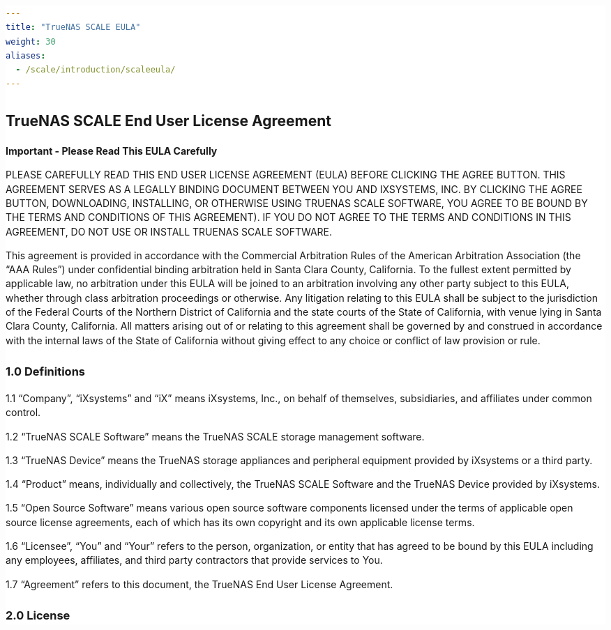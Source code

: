 ```yaml
---
title: "TrueNAS SCALE EULA"
weight: 30
aliases:
  - /scale/introduction/scaleeula/
---
```


## TrueNAS SCALE End User License Agreement

**Important - Please Read This EULA Carefully**

PLEASE CAREFULLY READ THIS END USER LICENSE AGREEMENT (EULA) BEFORE CLICKING THE AGREE BUTTON. THIS AGREEMENT SERVES AS A LEGALLY BINDING DOCUMENT BETWEEN YOU AND IXSYSTEMS, INC. BY CLICKING THE AGREE BUTTON, DOWNLOADING, INSTALLING, OR OTHERWISE USING TRUENAS SCALE SOFTWARE, YOU AGREE TO BE BOUND BY THE TERMS AND CONDITIONS OF THIS AGREEMENT). IF YOU DO NOT AGREE TO THE TERMS AND CONDITIONS IN THIS AGREEMENT, DO NOT USE OR INSTALL TRUENAS SCALE SOFTWARE.

This agreement is provided in accordance with the Commercial Arbitration Rules of the American Arbitration Association (the “AAA Rules”) under confidential binding arbitration held in Santa Clara County, California. To the fullest extent permitted by applicable law, no arbitration under this EULA will be joined to an arbitration involving any other party subject to this EULA, whether through class arbitration proceedings or otherwise. Any litigation relating to this EULA shall be subject to the jurisdiction of the Federal Courts of the Northern District of California and the state courts of the State of California, with venue lying in Santa Clara County, California. All matters arising out of or relating to this agreement shall be governed by and construed in accordance with the internal laws of the State of California without giving effect to any choice or conflict of law provision or rule.

### 1.0 Definitions

 1.1 “Company”, “iXsystems” and “iX” means iXsystems, Inc., on behalf of themselves, subsidiaries, and affiliates under common control.

 1.2 “TrueNAS SCALE Software” means the TrueNAS SCALE storage management software.

 1.3 “TrueNAS Device” means the TrueNAS storage appliances and peripheral equipment provided by iXsystems or a third party. 

 1.4 “Product” means, individually and collectively, the TrueNAS SCALE Software and the TrueNAS Device provided by iXsystems.

 1.5 “Open Source Software” means various open source software components licensed under the terms of applicable open source license agreements, each of which has its own copyright and its own applicable license terms.

 1.6 “Licensee”, “You” and “Your” refers to the person, organization, or entity that has agreed to be bound by this EULA including any employees, affiliates, and third party contractors that provide services to You.

 1.7 “Agreement” refers to this document, the TrueNAS End User License Agreement.

### 2.0 License
